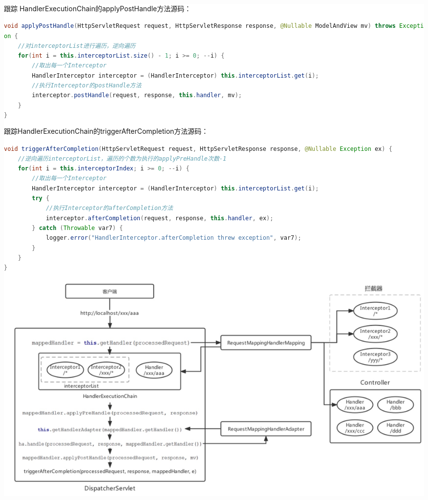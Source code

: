 跟踪 HandlerExecutionChain的applyPostHandle方法源码：

```java
void applyPostHandle(HttpServletRequest request, HttpServletResponse response, @Nullable ModelAndView mv) throws Exception {
    //对interceptorList进行遍历，逆向遍历
    for(int i = this.interceptorList.size() - 1; i >= 0; --i) {
        //取出每一个Interceptor
        HandlerInterceptor interceptor = (HandlerInterceptor) this.interceptorList.get(i);
        //执行Interceptor的postHandle方法
        interceptor.postHandle(request, response, this.handler, mv);
    }
}
```

跟踪HandlerExecutionChain的triggerAfterCompletion方法源码：

```java
void triggerAfterCompletion(HttpServletRequest request, HttpServletResponse response, @Nullable Exception ex) {
    //逆向遍历interceptorList，遍历的个数为执行的applyPreHandle次数-1
    for(int i = this.interceptorIndex; i >= 0; --i) {
        //取出每一个Interceptor
        HandlerInterceptor interceptor = (HandlerInterceptor) this.interceptorList.get(i);
        try {
            //执行Interceptor的afterCompletion方法
            interceptor.afterCompletion(request, response, this.handler, ex);
        } catch (Throwable var7) {
            logger.error("HandlerInterceptor.afterCompletion threw exception", var7);
        }
    }
}
```

![拦截器执行原理](image/拦截器执行原理.jpg)
